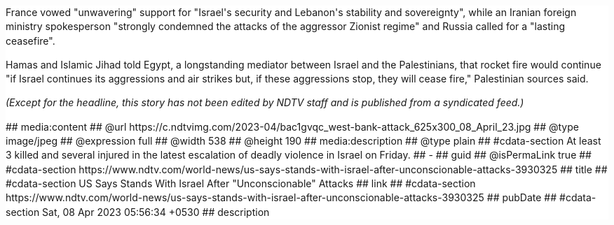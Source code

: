 <p>France vowed "unwavering" support for "Israel's security and Lebanon's stability and sovereignty", while an Iranian foreign ministry spokesperson "strongly condemned the attacks of the aggressor Zionist regime" and Russia called for a "lasting ceasefire".</p>

<p>Hamas and Islamic Jihad told Egypt, a longstanding mediator between Israel and the Palestinians, that rocket fire would continue "if Israel continues its aggressions and air strikes but, if these aggressions stop, they will cease fire," Palestinian sources said.</p><p><i>(Except for the headline, this story has not been edited by NDTV staff and is published from a syndicated feed.)</i></p>
## media:content
## @url
https://c.ndtvimg.com/2023-04/bac1gvqc_west-bank-attack_625x300_08_April_23.jpg
## @type
image/jpeg
## @expression
full
## @width
538
## @height
190
## media:description
## @type
plain
## #cdata-section
At least 3 killed and several injured in the latest escalation of deadly violence in Israel on Friday.
## -
## guid
## @isPermaLink
true
## #cdata-section
https://www.ndtv.com/world-news/us-says-stands-with-israel-after-unconscionable-attacks-3930325
## title
## #cdata-section
US Says Stands With Israel After "Unconscionable" Attacks
## link
## #cdata-section
https://www.ndtv.com/world-news/us-says-stands-with-israel-after-unconscionable-attacks-3930325
## pubDate
## #cdata-section
Sat, 08 Apr 2023 05:56:34 +0530
## description